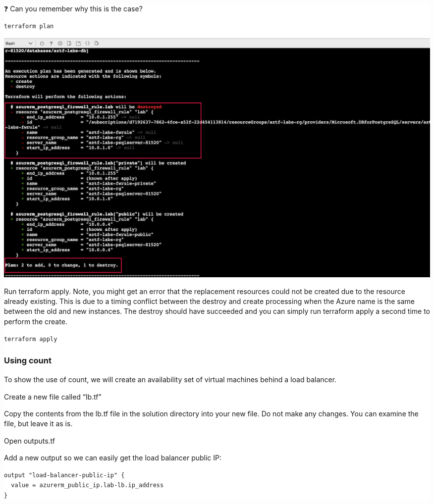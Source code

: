 :question: Can you remember why this is the case?
```
terraform plan
```

![Terraform Plan - for_each](./images/tf-plan-foreach.png "Terraform Plan - for_each")

Run terraform apply.  Note, you might get an error that the replacement resources could not be created due to the resource already existing.  This is due to a timing conflict between the destroy and create processing when the Azure name is the same between the old and new instances.  The destroy should have succeeded and you can simply run terraform apply a second time to perform the create.

```
terraform apply
```


### Using count

To show the use of count, we will create an availability set of virtual machines behind a load balancer.

Create a new file called “lb.tf”

Copy the contents from the lb.tf file in the solution directory into your new file.  Do not make any changes.  You can examine the file, but leave it as is.

Open outputs.tf

Add a new output so we can easily get the load balancer public IP:
```
output "load-balancer-public-ip" {
  value = azurerm_public_ip.lab-lb.ip_address
}
```
